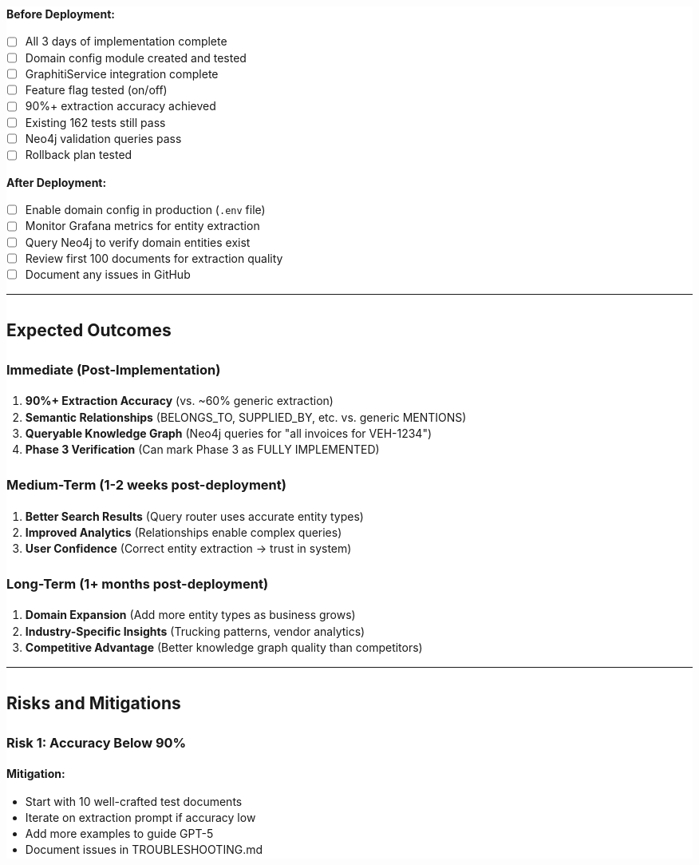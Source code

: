 **Before Deployment:**

- [ ] All 3 days of implementation complete
- [ ] Domain config module created and tested
- [ ] GraphitiService integration complete
- [ ] Feature flag tested (on/off)
- [ ] 90%+ extraction accuracy achieved
- [ ] Existing 162 tests still pass
- [ ] Neo4j validation queries pass
- [ ] Rollback plan tested

**After Deployment:**

- [ ] Enable domain config in production (`.env` file)
- [ ] Monitor Grafana metrics for entity extraction
- [ ] Query Neo4j to verify domain entities exist
- [ ] Review first 100 documents for extraction quality
- [ ] Document any issues in GitHub

---

## Expected Outcomes

### Immediate (Post-Implementation)

1. **90%+ Extraction Accuracy** (vs. ~60% generic extraction)
2. **Semantic Relationships** (BELONGS_TO, SUPPLIED_BY, etc. vs. generic MENTIONS)
3. **Queryable Knowledge Graph** (Neo4j queries for "all invoices for VEH-1234")
4. **Phase 3 Verification** (Can mark Phase 3 as FULLY IMPLEMENTED)

### Medium-Term (1-2 weeks post-deployment)

1. **Better Search Results** (Query router uses accurate entity types)
2. **Improved Analytics** (Relationships enable complex queries)
3. **User Confidence** (Correct entity extraction → trust in system)

### Long-Term (1+ months post-deployment)

1. **Domain Expansion** (Add more entity types as business grows)
2. **Industry-Specific Insights** (Trucking patterns, vendor analytics)
3. **Competitive Advantage** (Better knowledge graph quality than competitors)

---

## Risks and Mitigations

### Risk 1: Accuracy Below 90%

**Mitigation:**
- Start with 10 well-crafted test documents
- Iterate on extraction prompt if accuracy low
- Add more examples to guide GPT-5
- Document issues in TROUBLESHOOTING.md
